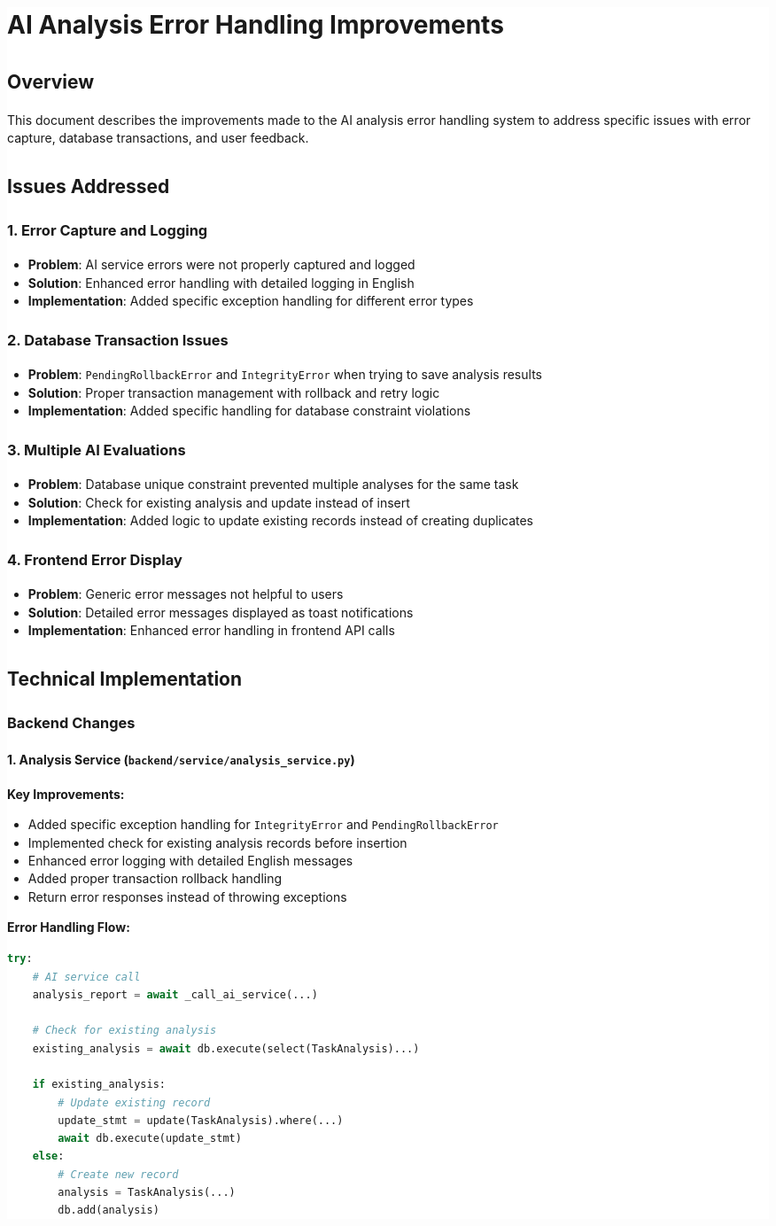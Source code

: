 # AI Analysis Error Handling Improvements

## Overview

This document describes the improvements made to the AI analysis error handling system to address specific issues with error capture, database transactions, and user feedback.

## Issues Addressed

### 1. Error Capture and Logging
- **Problem**: AI service errors were not properly captured and logged
- **Solution**: Enhanced error handling with detailed logging in English
- **Implementation**: Added specific exception handling for different error types

### 2. Database Transaction Issues
- **Problem**: `PendingRollbackError` and `IntegrityError` when trying to save analysis results
- **Solution**: Proper transaction management with rollback and retry logic
- **Implementation**: Added specific handling for database constraint violations

### 3. Multiple AI Evaluations
- **Problem**: Database unique constraint prevented multiple analyses for the same task
- **Solution**: Check for existing analysis and update instead of insert
- **Implementation**: Added logic to update existing records instead of creating duplicates

### 4. Frontend Error Display
- **Problem**: Generic error messages not helpful to users
- **Solution**: Detailed error messages displayed as toast notifications
- **Implementation**: Enhanced error handling in frontend API calls

## Technical Implementation

### Backend Changes

#### 1. Analysis Service (`backend/service/analysis_service.py`)

**Key Improvements:**
- Added specific exception handling for `IntegrityError` and `PendingRollbackError`
- Implemented check for existing analysis records before insertion
- Enhanced error logging with detailed English messages
- Added proper transaction rollback handling
- Return error responses instead of throwing exceptions

**Error Handling Flow:**
```python
try:
    # AI service call
    analysis_report = await _call_ai_service(...)

    # Check for existing analysis
    existing_analysis = await db.execute(select(TaskAnalysis)...)

    if existing_analysis:
        # Update existing record
        update_stmt = update(TaskAnalysis).where(...)
        await db.execute(update_stmt)
    else:
        # Create new record
        analysis = TaskAnalysis(...)
        db.add(analysis)
```